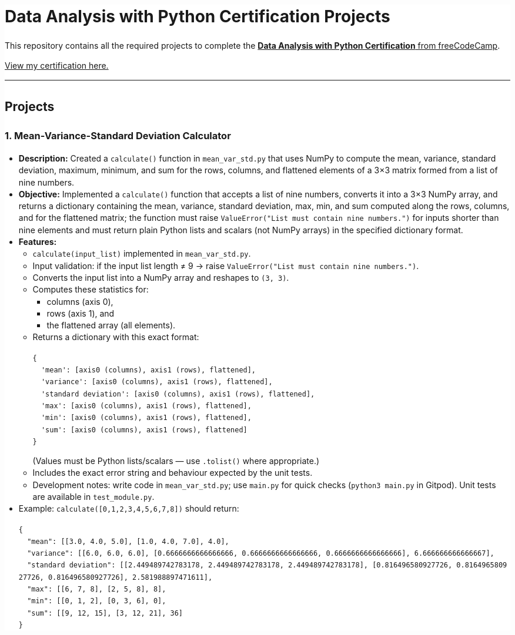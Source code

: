 # Data Analysis with Python Certification Projects

This repository contains all the required projects to complete the [**Data Analysis with Python Certification** from freeCodeCamp](https://www.freecodecamp.org/learn/data-analysis-with-python).

[View my certification here.](https://www.freecodecamp.org/certification/leeminghuiisaac/data-analysis-with-python-v7)

---

## Projects

### 1. Mean-Variance-Standard Deviation Calculator

- **Description:**  Created a `calculate()` function in `mean_var_std.py` that uses NumPy to compute the mean, variance, standard deviation, maximum, minimum, and sum for the rows, columns, and flattened elements of a 3×3 matrix formed from a list of nine numbers.
- **Objective:**  Implemented a `calculate()` function that accepts a list of nine numbers, converts it into a 3×3 NumPy array, and returns a dictionary containing the mean, variance, standard deviation, max, min, and sum computed along the rows, columns, and for the flattened matrix; the function must raise `ValueError("List must contain nine numbers.")` for inputs shorter than nine elements and must return plain Python lists and scalars (not NumPy arrays) in the specified dictionary format.
- **Features:**  
  - `calculate(input_list)` implemented in `mean_var_std.py`.
  - Input validation: if the input list length ≠ 9 → raise `ValueError("List must contain nine numbers.")`.
  - Converts the input list into a NumPy array and reshapes to `(3, 3)`.
  - Computes these statistics for:
    - columns (axis 0),
    - rows (axis 1), and
    - the flattened array (all elements).
  - Returns a dictionary with this exact format:
    ```
    {
      'mean': [axis0 (columns), axis1 (rows), flattened],
      'variance': [axis0 (columns), axis1 (rows), flattened],
      'standard deviation': [axis0 (columns), axis1 (rows), flattened],
      'max': [axis0 (columns), axis1 (rows), flattened],
      'min': [axis0 (columns), axis1 (rows), flattened],
      'sum': [axis0 (columns), axis1 (rows), flattened]
    }
    ```
    (Values must be Python lists/scalars — use `.tolist()` where appropriate.)
  - Includes the exact error string and behaviour expected by the unit tests.
  - Development notes: write code in `mean_var_std.py`; use `main.py` for quick checks (`python3 main.py` in Gitpod). Unit tests are available in `test_module.py`.
- Example: 
  `calculate([0,1,2,3,4,5,6,7,8])` should return:
  ```
  {
    "mean": [[3.0, 4.0, 5.0], [1.0, 4.0, 7.0], 4.0],
    "variance": [[6.0, 6.0, 6.0], [0.6666666666666666, 0.6666666666666666, 0.6666666666666666], 6.666666666666667],
    "standard deviation": [[2.449489742783178, 2.449489742783178, 2.449489742783178], [0.816496580927726, 0.816496580927726, 0.816496580927726], 2.581988897471611],
    "max": [[6, 7, 8], [2, 5, 8], 8],
    "min": [[0, 1, 2], [0, 3, 6], 0],
    "sum": [[9, 12, 15], [3, 12, 21], 36]
  }
  ```
